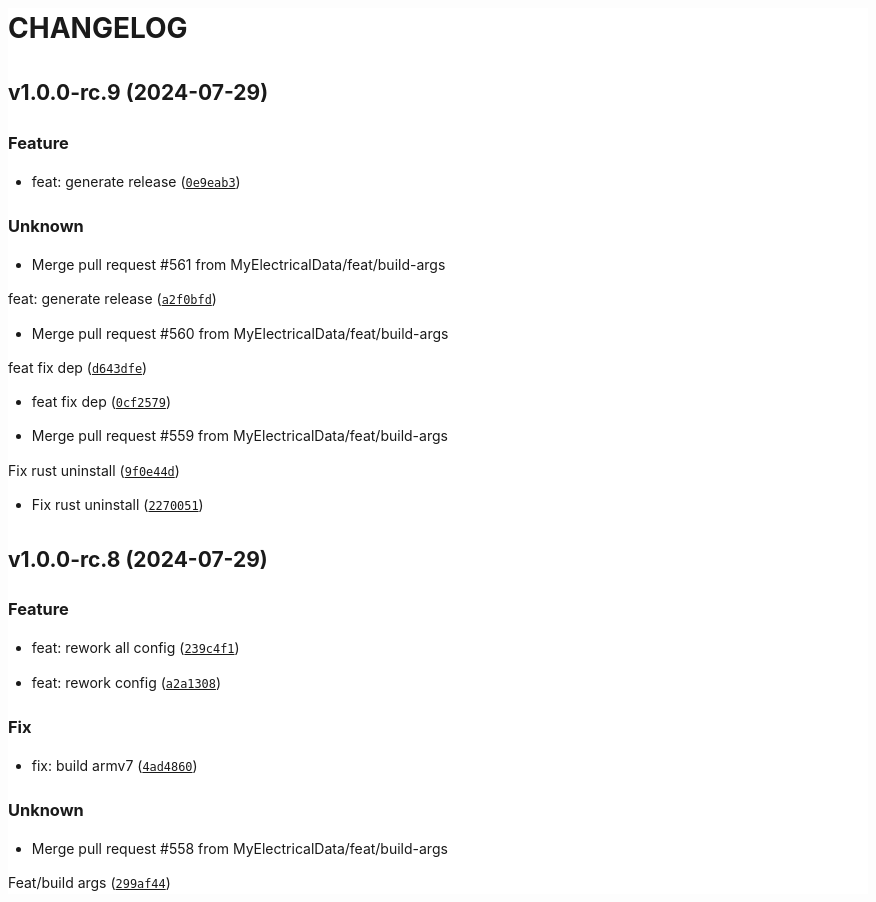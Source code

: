 # CHANGELOG



## v1.0.0-rc.9 (2024-07-29)

### Feature

* feat: generate release ([`0e9eab3`](https://github.com/MyElectricalData/myelectricaldata_import/commit/0e9eab38d3f3d763101e346b5a6c8e5b0c726c4c))

### Unknown

* Merge pull request #561 from MyElectricalData/feat/build-args

feat: generate release ([`a2f0bfd`](https://github.com/MyElectricalData/myelectricaldata_import/commit/a2f0bfd3bdae93ca7936466107198863b727a264))

* Merge pull request #560 from MyElectricalData/feat/build-args

feat fix dep ([`d643dfe`](https://github.com/MyElectricalData/myelectricaldata_import/commit/d643dfed7cf3834cb9bf06f350ed25af24e3f37c))

* feat fix dep ([`0cf2579`](https://github.com/MyElectricalData/myelectricaldata_import/commit/0cf2579cc158ac24cf4aee54e86c7b961256683d))

* Merge pull request #559 from MyElectricalData/feat/build-args

Fix rust uninstall ([`9f0e44d`](https://github.com/MyElectricalData/myelectricaldata_import/commit/9f0e44dab40d617b6dd79c92cdc79fb1db346ad5))

* Fix rust uninstall ([`2270051`](https://github.com/MyElectricalData/myelectricaldata_import/commit/227005129c09c148670ee14c53c70923f3d2b16a))


## v1.0.0-rc.8 (2024-07-29)

### Feature

* feat: rework all config ([`239c4f1`](https://github.com/MyElectricalData/myelectricaldata_import/commit/239c4f1b01098d84961e8c59216cdf5be0ba5245))

* feat: rework config ([`a2a1308`](https://github.com/MyElectricalData/myelectricaldata_import/commit/a2a1308e7447e6440ae637290ce246ef0d6425b0))

### Fix

* fix: build armv7 ([`4ad4860`](https://github.com/MyElectricalData/myelectricaldata_import/commit/4ad48601948a7cf0ed693cbea68ef63dad8935e5))

### Unknown

* Merge pull request #558 from MyElectricalData/feat/build-args

Feat/build args ([`299af44`](https://github.com/MyElectricalData/myelectricaldata_import/commit/299af4407e68bcdacbdc160f031e692d5b2c5ea7))
